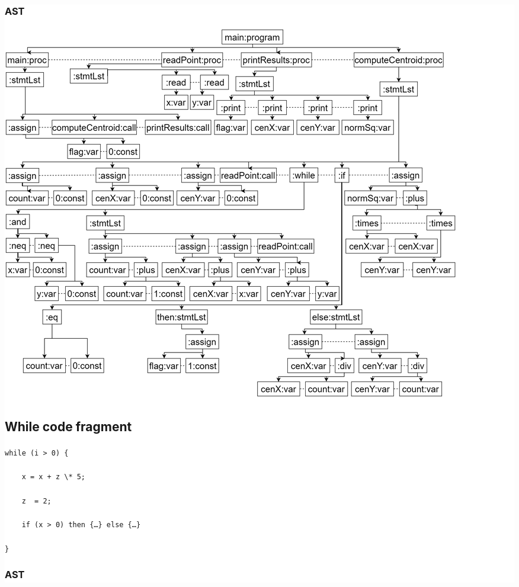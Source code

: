 ### AST
![Code 4 AST](image/ast%20for%20code%204.png)


## While code fragment
```
while (i > 0) {

    x = x + z \* 5;

    z  = 2;

    if (x > 0) then {…} else {…}

}
```

### AST